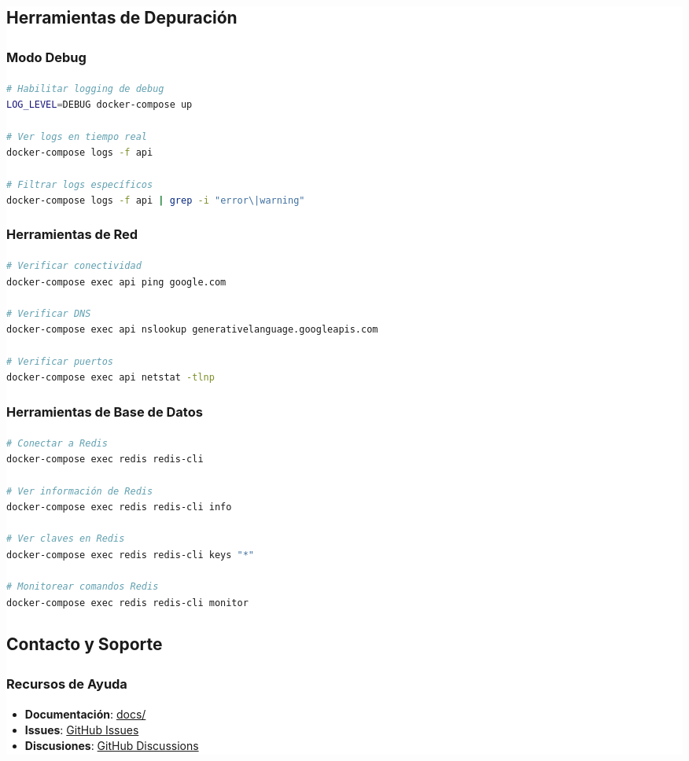 ## Herramientas de Depuración

### Modo Debug

```bash
# Habilitar logging de debug
LOG_LEVEL=DEBUG docker-compose up

# Ver logs en tiempo real
docker-compose logs -f api

# Filtrar logs específicos
docker-compose logs -f api | grep -i "error\|warning"
```

### Herramientas de Red

```bash
# Verificar conectividad
docker-compose exec api ping google.com

# Verificar DNS
docker-compose exec api nslookup generativelanguage.googleapis.com

# Verificar puertos
docker-compose exec api netstat -tlnp
```

### Herramientas de Base de Datos

```bash
# Conectar a Redis
docker-compose exec redis redis-cli

# Ver información de Redis
docker-compose exec redis redis-cli info

# Ver claves en Redis
docker-compose exec redis redis-cli keys "*"

# Monitorear comandos Redis
docker-compose exec redis redis-cli monitor
```

## Contacto y Soporte

### Recursos de Ayuda

- **Documentación**: [docs/](docs/)
- **Issues**: [GitHub Issues](https://github.com/tuusuario/microservicio-resumen-llm/issues)
- **Discusiones**: [GitHub Discussions](https://github.com/tuusuario/microservicio-resumen-llm/discussions)
